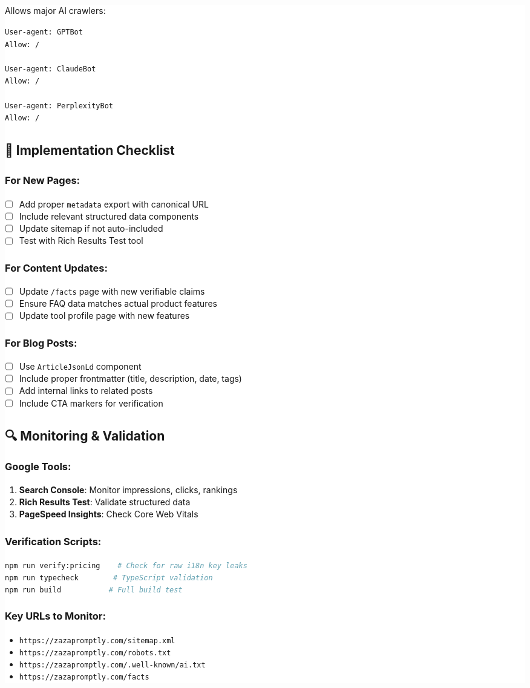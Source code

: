 Allows major AI crawlers:
```
User-agent: GPTBot
Allow: /

User-agent: ClaudeBot
Allow: /

User-agent: PerplexityBot
Allow: /
```

## 🚀 Implementation Checklist

### For New Pages:
- [ ] Add proper `metadata` export with canonical URL
- [ ] Include relevant structured data components
- [ ] Update sitemap if not auto-included
- [ ] Test with Rich Results Test tool

### For Content Updates:
- [ ] Update `/facts` page with new verifiable claims
- [ ] Ensure FAQ data matches actual product features
- [ ] Update tool profile page with new features

### For Blog Posts:
- [ ] Use `ArticleJsonLd` component
- [ ] Include proper frontmatter (title, description, date, tags)
- [ ] Add internal links to related posts
- [ ] Include CTA markers for verification

## 🔍 Monitoring & Validation

### Google Tools:
1. **Search Console**: Monitor impressions, clicks, rankings
2. **Rich Results Test**: Validate structured data
3. **PageSpeed Insights**: Check Core Web Vitals

### Verification Scripts:
```bash
npm run verify:pricing    # Check for raw i18n key leaks
npm run typecheck        # TypeScript validation
npm run build           # Full build test
```

### Key URLs to Monitor:
- `https://zazapromptly.com/sitemap.xml`
- `https://zazapromptly.com/robots.txt`
- `https://zazapromptly.com/.well-known/ai.txt`
- `https://zazapromptly.com/facts`
